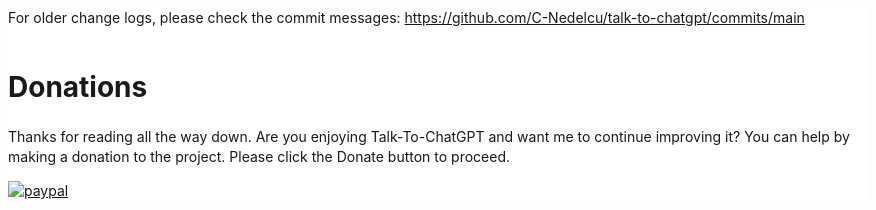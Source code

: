 For older change logs, please check the commit messages: https://github.com/C-Nedelcu/talk-to-chatgpt/commits/main

# Donations

Thanks for reading all the way down. Are you enjoying Talk-To-ChatGPT and want me to continue improving it? You can help by making a donation to the project. Please click the Donate button to proceed.

[<img alt="paypal" height="80" src="https://edunext.com.sg/paypal.png" />](https://www.paypal.com/donate/?business=BZ43BM7XSSKKW&no_recurring=0&item_name=Are+you+enjoying+Talk-To-ChatGPT?+If+so%2C+consider+making+a+donation+to+keep+the+project+going%2C+and+I%27ll+continue+improving+it%21&currency_code=EUR)


    
